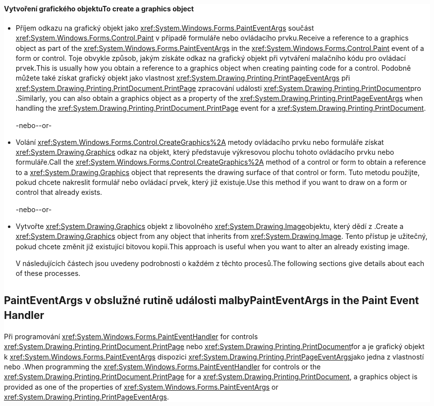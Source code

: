 #### <a name="to-create-a-graphics-object"></a><span data-ttu-id="eb8ca-110">Vytvoření grafického objektu</span><span class="sxs-lookup"><span data-stu-id="eb8ca-110">To create a graphics object</span></span>  
  
- <span data-ttu-id="eb8ca-111">Příjem odkazu na grafický objekt jako <xref:System.Windows.Forms.PaintEventArgs> součást <xref:System.Windows.Forms.Control.Paint> v případě formuláře nebo ovládacího prvku.</span><span class="sxs-lookup"><span data-stu-id="eb8ca-111">Receive a reference to a graphics object as part of the <xref:System.Windows.Forms.PaintEventArgs> in the <xref:System.Windows.Forms.Control.Paint> event of a form or control.</span></span> <span data-ttu-id="eb8ca-112">Toje obvykle způsob, jakým získáte odkaz na grafický objekt při vytváření malačního kódu pro ovládací prvek.</span><span class="sxs-lookup"><span data-stu-id="eb8ca-112">This is usually how you obtain a reference to a graphics object when creating painting code for a control.</span></span> <span data-ttu-id="eb8ca-113">Podobně můžete také získat grafický objekt jako vlastnost <xref:System.Drawing.Printing.PrintPageEventArgs> při <xref:System.Drawing.Printing.PrintDocument.PrintPage> zpracování události <xref:System.Drawing.Printing.PrintDocument>pro .</span><span class="sxs-lookup"><span data-stu-id="eb8ca-113">Similarly, you can also obtain a graphics object as a property of the <xref:System.Drawing.Printing.PrintPageEventArgs> when handling the <xref:System.Drawing.Printing.PrintDocument.PrintPage> event for a <xref:System.Drawing.Printing.PrintDocument>.</span></span>  
  
     <span data-ttu-id="eb8ca-114">-nebo-</span><span class="sxs-lookup"><span data-stu-id="eb8ca-114">-or-</span></span>  
  
- <span data-ttu-id="eb8ca-115">Volání <xref:System.Windows.Forms.Control.CreateGraphics%2A> metody ovládacího prvku nebo formuláře získat <xref:System.Drawing.Graphics> odkaz na objekt, který představuje výkresovou plochu tohoto ovládacího prvku nebo formuláře.</span><span class="sxs-lookup"><span data-stu-id="eb8ca-115">Call the <xref:System.Windows.Forms.Control.CreateGraphics%2A> method of a control or form to obtain a reference to a <xref:System.Drawing.Graphics> object that represents the drawing surface of that control or form.</span></span> <span data-ttu-id="eb8ca-116">Tuto metodu použijte, pokud chcete nakreslit formulář nebo ovládací prvek, který již existuje.</span><span class="sxs-lookup"><span data-stu-id="eb8ca-116">Use this method if you want to draw on a form or control that already exists.</span></span>  
  
     <span data-ttu-id="eb8ca-117">-nebo-</span><span class="sxs-lookup"><span data-stu-id="eb8ca-117">-or-</span></span>  
  
- <span data-ttu-id="eb8ca-118">Vytvořte <xref:System.Drawing.Graphics> objekt z libovolného <xref:System.Drawing.Image>objektu, který dědí z .</span><span class="sxs-lookup"><span data-stu-id="eb8ca-118">Create a <xref:System.Drawing.Graphics> object from any object that inherits from <xref:System.Drawing.Image>.</span></span> <span data-ttu-id="eb8ca-119">Tento přístup je užitečný, pokud chcete změnit již existující bitovou kopii.</span><span class="sxs-lookup"><span data-stu-id="eb8ca-119">This approach is useful when you want to alter an already existing image.</span></span>  
  
     <span data-ttu-id="eb8ca-120">V následujících částech jsou uvedeny podrobnosti o každém z těchto procesů.</span><span class="sxs-lookup"><span data-stu-id="eb8ca-120">The following sections give details about each of these processes.</span></span>  
  
## <a name="painteventargs-in-the-paint-event-handler"></a><span data-ttu-id="eb8ca-121">PaintEventArgs v obslužné rutině události malby</span><span class="sxs-lookup"><span data-stu-id="eb8ca-121">PaintEventArgs in the Paint Event Handler</span></span>  
 <span data-ttu-id="eb8ca-122">Při programování <xref:System.Windows.Forms.PaintEventHandler> for controls <xref:System.Drawing.Printing.PrintDocument.PrintPage> nebo <xref:System.Drawing.Printing.PrintDocument>for a je grafický objekt k <xref:System.Windows.Forms.PaintEventArgs> dispozici <xref:System.Drawing.Printing.PrintPageEventArgs>jako jedna z vlastností nebo .</span><span class="sxs-lookup"><span data-stu-id="eb8ca-122">When programming the <xref:System.Windows.Forms.PaintEventHandler> for controls or the <xref:System.Drawing.Printing.PrintDocument.PrintPage> for a <xref:System.Drawing.Printing.PrintDocument>, a graphics object is provided as one of the properties of <xref:System.Windows.Forms.PaintEventArgs> or <xref:System.Drawing.Printing.PrintPageEventArgs>.</span></span>  
  